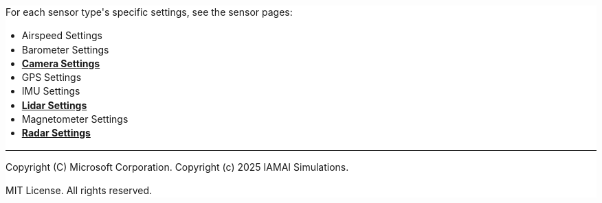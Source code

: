 For each sensor type's specific settings, see the sensor pages:

- Airspeed Settings
- Barometer Settings
- **[Camera Settings](sensors/camera_capture_settings.md)**
- GPS Settings
- IMU Settings
- **[Lidar Settings](sensors/lidar.md)**
- Magnetometer Settings
- **[Radar Settings](sensors/radar.md)**

---

Copyright (C) Microsoft Corporation. 
Copyright (c) 2025 IAMAI Simulations.

MIT License. All rights reserved.
